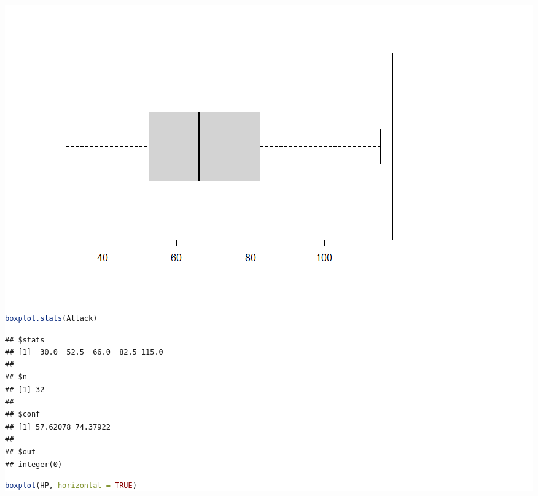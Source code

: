 ![](Actividad1_files/figure-gfm/Cuarta%20limpieza-1.png)

``` r
boxplot.stats(Attack)
```

    ## $stats
    ## [1]  30.0  52.5  66.0  82.5 115.0
    ## 
    ## $n
    ## [1] 32
    ## 
    ## $conf
    ## [1] 57.62078 74.37922
    ## 
    ## $out
    ## integer(0)

``` r
boxplot(HP, horizontal = TRUE)
```
